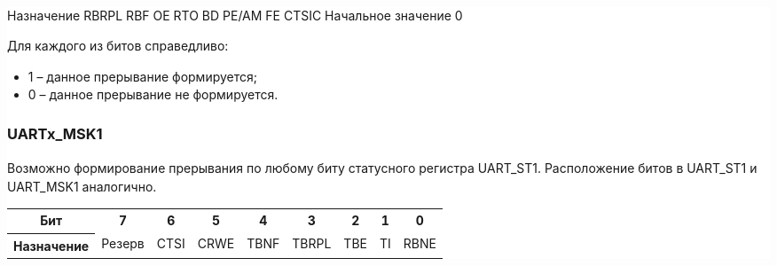   <tr>
    <th >Назначение</th>
    <td >RBRPL</td>
    <td >RBF</td>
    <td >OE</td>
    <td >RTO</td>
    <td >BD</td>
    <td >PE/AM</td>
    <td >FE</td>
    <td >CTSIC</td>
  </tr>

  <tr>
    <th >Начальное значение</th>
    <td colSpan={8} >0</td>
  </tr>
</tbody>
</table>

Для каждого из битов справедливо:

- 1 – данное прерывание формируется;
- 0 – данное прерывание не формируется.

### UARTx_MSK1

Возможно формирование прерывания по любому биту статусного регистра UART_ST1. Расположение битов в UART_ST1 и UART_MSK1 аналогично.

<table className="table">
<tbody>
 
  <tr>
    <th >Бит</th>
    <th >7</th>
    <th >6</th>
    <th >5</th>
    <th >4</th>
    <th >3</th>
    <th >2</th>
    <th >1</th>
    <th >0</th>
  </tr>

  <tr>
    <th >Назначение</th>
    <td >Резерв</td>
    <td >CTSI</td>
    <td >CRWE</td>
    <td >TBNF</td>
    <td >TBRPL</td>
    <td >TBE</td>
    <td >TI</td>
    <td >RBNE</td>
  </tr>
